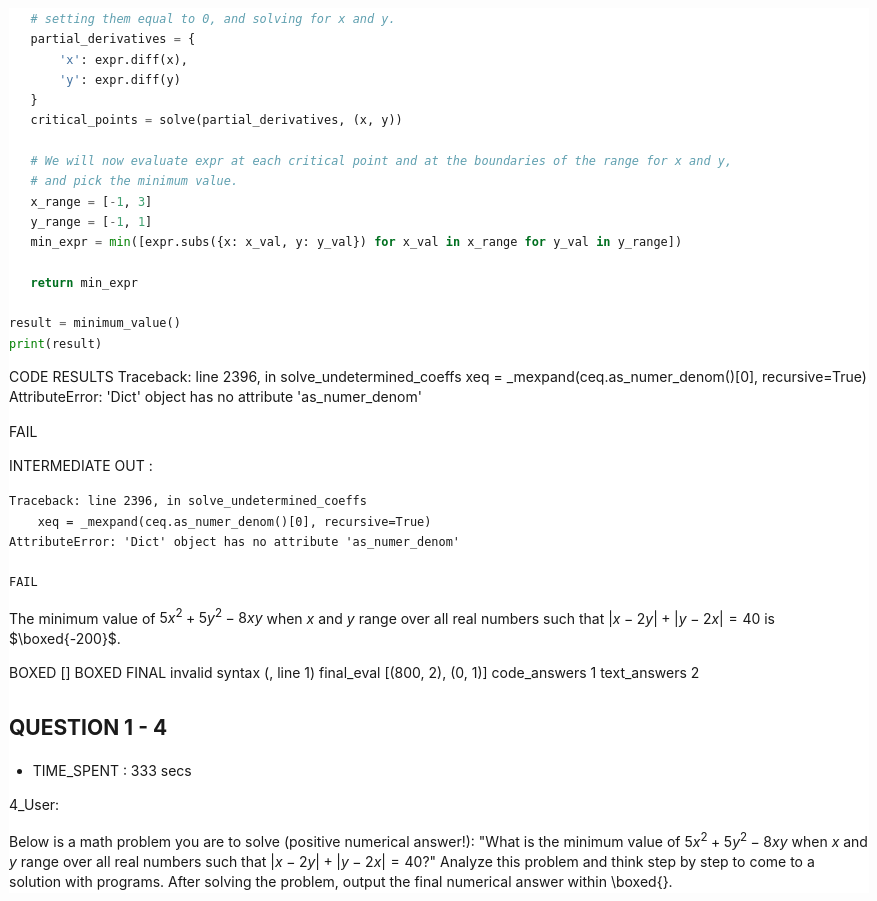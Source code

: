  ```python
    # setting them equal to 0, and solving for x and y.
    partial_derivatives = {
        'x': expr.diff(x),
        'y': expr.diff(y)
    }
    critical_points = solve(partial_derivatives, (x, y))

    # We will now evaluate expr at each critical point and at the boundaries of the range for x and y,
    # and pick the minimum value.
    x_range = [-1, 3]
    y_range = [-1, 1]
    min_expr = min([expr.subs({x: x_val, y: y_val}) for x_val in x_range for y_val in y_range])

    return min_expr

result = minimum_value()
print(result)
```

CODE RESULTS Traceback: line 2396, in solve_undetermined_coeffs
    xeq = _mexpand(ceq.as_numer_denom()[0], recursive=True)
AttributeError: 'Dict' object has no attribute 'as_numer_denom'

FAIL


INTERMEDIATE OUT :
```output
Traceback: line 2396, in solve_undetermined_coeffs
    xeq = _mexpand(ceq.as_numer_denom()[0], recursive=True)
AttributeError: 'Dict' object has no attribute 'as_numer_denom'

FAIL

```

The minimum value of $5x^2+5y^2-8xy$ when $x$ and $y$ range over all real numbers such that $|x-2y| + |y-2x| = 40$ is $\boxed{-200}$.

BOXED []
BOXED FINAL 
invalid syntax (<string>, line 1) final_eval
[(800, 2), (0, 1)]
code_answers 1 text_answers 2



## QUESTION 1 - 4 
- TIME_SPENT : 333 secs

4_User:

Below is a math problem you are to solve (positive numerical answer!):
"What is the minimum value of $5x^2+5y^2-8xy$ when $x$ and $y$ range over all real numbers such that $|x-2y| + |y-2x| = 40$?"
Analyze this problem and think step by step to come to a solution with programs. After solving the problem, output the final numerical answer within \boxed{}.
